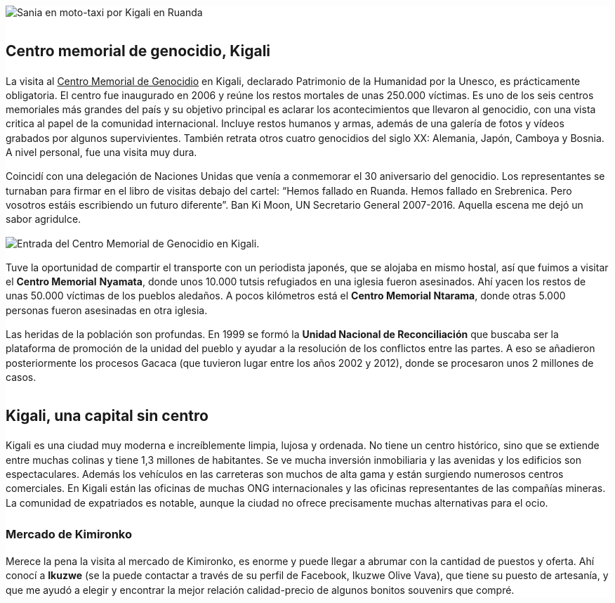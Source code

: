 ![Sania en moto-taxi por Kigali en Ruanda](https://fotos.etheriamagazine.com/2024/04/sania-ruanda-motos.jpg "Sania en moto-taxi por Kigali. © Sania Jelic.")

## Centro memorial de genocidio, Kigali

La visita al [Centro Memorial de Genocidio](https://kgm.rw) en Kigali, declarado 
Patrimonio de la Humanidad por la Unesco, es prácticamente obligatoria. El centro fue 
inaugurado en 2006 y reúne los restos mortales de unas 250.000 víctimas. Es uno de los 
seis centros memoriales más grandes del país y su objetivo principal es aclarar los 
acontecimientos que llevaron al genocidio, con una vista critica al papel de la 
comunidad internacional. Incluye restos humanos y armas, además de una galería de fotos 
y vídeos grabados por algunos supervivientes. También retrata otros cuatro genocidios 
del siglo XX: Alemania, Japón, Camboya y Bosnia. A nivel personal, fue una visita muy 
dura. 

Coincidí con una delegación de Naciones Unidas que venía a conmemorar el 30 aniversario 
del genocidio. Los representantes se turnaban para firmar en el libro de visitas debajo 
del cartel: “Hemos fallado en Ruanda. Hemos fallado en Srebrenica. Pero vosotros estáis 
escribiendo un futuro diferente”. Ban Ki Moon, UN Secretario General 2007-2016. Aquella 
escena me dejó un sabor agridulce. 

![Entrada del Centro Memorial de Genocidio en Kigali.](https://fotos.etheriamagazine.com/2024/04/sania-ruanda-nyamata-memorial.jpg "Nyamata Centro Memorial. © Sania Jelic.")

Tuve la oportunidad de compartir el transporte con un periodista japonés, que se alojaba 
en mismo hostal, así que fuimos a visitar el **Centro Memorial** **Nyamata**, donde unos 
10.000 tutsis refugiados en una iglesia fueron asesinados. Ahí yacen los restos de unas 
50.000 víctimas de los pueblos aledaños. A pocos kilómetros está el **Centro Memorial 
Ntarama**, donde otras 5.000 personas fueron asesinadas en otra iglesia. 

Las heridas de la población son profundas. En 1999 se formó la **Unidad Nacional de 
Reconciliación** que buscaba ser la plataforma de promoción de la unidad del pueblo y 
ayudar a la resolución de los conflictos entre las partes. A eso se añadieron 
posteriormente los procesos Gacaca (que tuvieron lugar entre los años 2002 y 2012), 
donde se procesaron unos 2 millones de casos. 

## Kigali, una capital sin centro 

Kigali es una ciudad muy moderna e increíblemente limpia, lujosa y ordenada. No tiene un 
centro histórico, sino que se extiende entre muchas colinas y tiene 1,3 millones de 
habitantes. Se ve mucha inversión inmobiliaria y las avenidas y los edificios son 
espectaculares. Además los vehículos en las carreteras son muchos de alta gama y están 
surgiendo numerosos centros comerciales. En Kigali están las oficinas de muchas ONG 
internacionales y las oficinas representantes de las compañías mineras. La comunidad de 
expatriados es notable, aunque la ciudad no ofrece precisamente muchas alternativas para 
el ocio. 

### Mercado de Kimironko

Merece la pena la visita al mercado de Kimironko, es enorme y puede llegar a abrumar con 
la cantidad de puestos y oferta. Ahí conocí a **Ikuzwe** (se la puede contactar a través 
de su perfil de Facebook, Ikuzwe Olive Vava), que tiene su puesto de artesanía, y que me 
ayudó a elegir y encontrar la mejor relación calidad-precio de algunos bonitos souvenirs 
que compré. 
